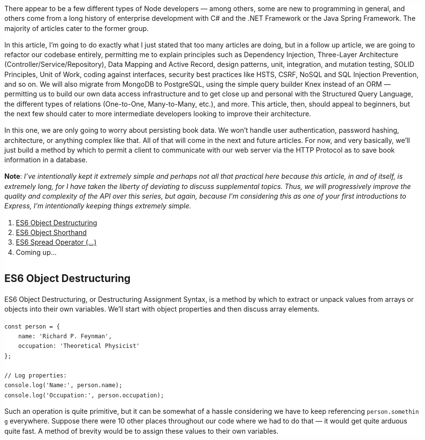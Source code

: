 There appear to be a few different types of Node developers &mdash; among others, some are new to programming in general, and others come from a long history of enterprise development with C# and the .NET Framework or the Java Spring Framework. The majority of articles cater to the former group.

In this article, I’m going to do exactly what I just stated that too many articles are doing, but in a follow up article, we are going to refactor our codebase entirely, permitting me to explain principles such as Dependency Injection, Three-Layer Architecture (Controller/Service/Repository), Data Mapping and Active Record, design patterns, unit, integration, and mutation testing, SOLID Principles,  Unit of Work, coding against interfaces, security best practices like HSTS, CSRF, NoSQL and SQL Injection Prevention, and so on. We will also migrate from MongoDB to PostgreSQL, using the simple query builder Knex instead of an ORM &mdash; permitting us to build our own data access infrastructure and to get close up and personal with the Structured Query Language, the different types of relations (One-to-One, Many-to-Many, etc.), and more. This article, then, should appeal to beginners, but the next few should cater to more intermediate developers looking to improve their architecture.

In this one, we are only going to worry about persisting book data. We won’t handle user authentication, password hashing, architecture, or anything complex like that. All of that will come in the next and future articles. For now, and very basically, we’ll just build a method by which to permit a client to communicate with our web server via the HTTP Protocol as to save book information in a database.

**Note**: *I’ve intentionally kept it extremely simple and perhaps not all that practical here because this article, in and of itself, is extremely long, for I have taken the liberty of deviating to discuss supplemental topics. Thus, we will progressively improve the quality and complexity of the API over this series, but again, because I’m considering this as one of your first introductions to Express, I’m intentionally keeping things extremely simple.*

<ol>
    <li><a href="#es6-object-destructuring">ES6 Object Destructuring</a></li>
    <li><a href="#es6-object-shorthand">ES6 Object Shorthand</a></li>
    <li><a href="#es6-spread-operator">ES6 Spread Operator (...)</a></li>
    <li>Coming up...</li>
</ol>

## ES6 Object Destructuring

ES6 Object Destructuring, or Destructuring Assignment Syntax, is a method by which to extract or unpack values from arrays or objects into their own variables. We’ll start with object properties and then discuss array elements.

<pre><code class="language-javascript">const person = {
    name: 'Richard P. Feynman',
    occupation: 'Theoretical Physicist' 
};

// Log properties:
console.log('Name:', person.name); 
console.log('Occupation:', person.occupation);</code></pre>

Such an operation is quite primitive, but it can be somewhat of a hassle considering we have to keep referencing `person.something` everywhere. Suppose there were 10 other places throughout our code where we had to do that &mdash; it would get quite arduous quite fast. A method of brevity would be to assign these values to their own variables.
